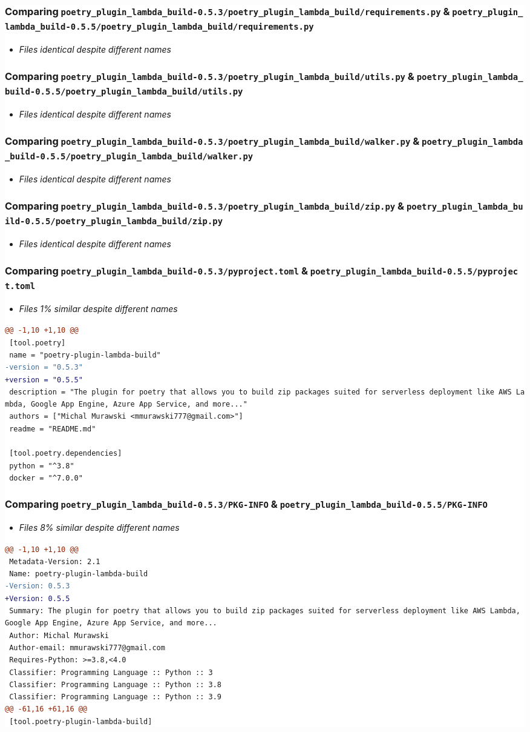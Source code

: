 ### Comparing `poetry_plugin_lambda_build-0.5.3/poetry_plugin_lambda_build/requirements.py` & `poetry_plugin_lambda_build-0.5.5/poetry_plugin_lambda_build/requirements.py`

 * *Files identical despite different names*

### Comparing `poetry_plugin_lambda_build-0.5.3/poetry_plugin_lambda_build/utils.py` & `poetry_plugin_lambda_build-0.5.5/poetry_plugin_lambda_build/utils.py`

 * *Files identical despite different names*

### Comparing `poetry_plugin_lambda_build-0.5.3/poetry_plugin_lambda_build/walker.py` & `poetry_plugin_lambda_build-0.5.5/poetry_plugin_lambda_build/walker.py`

 * *Files identical despite different names*

### Comparing `poetry_plugin_lambda_build-0.5.3/poetry_plugin_lambda_build/zip.py` & `poetry_plugin_lambda_build-0.5.5/poetry_plugin_lambda_build/zip.py`

 * *Files identical despite different names*

### Comparing `poetry_plugin_lambda_build-0.5.3/pyproject.toml` & `poetry_plugin_lambda_build-0.5.5/pyproject.toml`

 * *Files 1% similar despite different names*

```diff
@@ -1,10 +1,10 @@
 [tool.poetry]
 name = "poetry-plugin-lambda-build"
-version = "0.5.3"
+version = "0.5.5"
 description = "The plugin for poetry that allows you to build zip packages suited for serverless deployment like AWS Lambda, Google App Engine, Azure App Service, and more..."
 authors = ["Michal Murawski <mmurawski777@gmail.com>"]
 readme = "README.md"
 
 [tool.poetry.dependencies]
 python = "^3.8"
 docker = "^7.0.0"
```

### Comparing `poetry_plugin_lambda_build-0.5.3/PKG-INFO` & `poetry_plugin_lambda_build-0.5.5/PKG-INFO`

 * *Files 8% similar despite different names*

```diff
@@ -1,10 +1,10 @@
 Metadata-Version: 2.1
 Name: poetry-plugin-lambda-build
-Version: 0.5.3
+Version: 0.5.5
 Summary: The plugin for poetry that allows you to build zip packages suited for serverless deployment like AWS Lambda, Google App Engine, Azure App Service, and more...
 Author: Michal Murawski
 Author-email: mmurawski777@gmail.com
 Requires-Python: >=3.8,<4.0
 Classifier: Programming Language :: Python :: 3
 Classifier: Programming Language :: Python :: 3.8
 Classifier: Programming Language :: Python :: 3.9
@@ -61,16 +61,16 @@
 [tool.poetry-plugin-lambda-build]
```